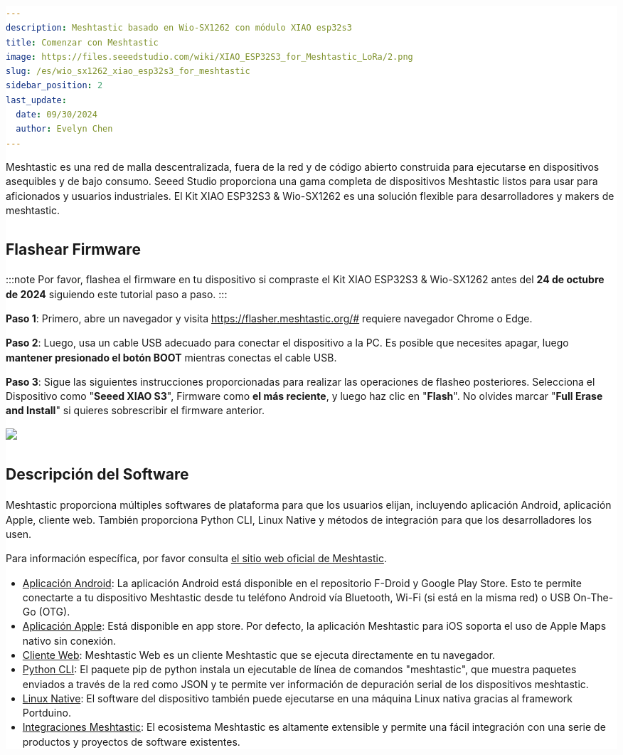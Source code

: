 ```yaml
---
description: Meshtastic basado en Wio-SX1262 con módulo XIAO esp32s3
title: Comenzar con Meshtastic
image: https://files.seeedstudio.com/wiki/XIAO_ESP32S3_for_Meshtastic_LoRa/2.png
slug: /es/wio_sx1262_xiao_esp32s3_for_meshtastic
sidebar_position: 2
last_update:
  date: 09/30/2024
  author: Evelyn Chen
---
```


Meshtastic es una red de malla descentralizada, fuera de la red y de código abierto construida para ejecutarse en dispositivos asequibles y de bajo consumo. Seeed Studio proporciona una gama completa de dispositivos Meshtastic listos para usar para aficionados y usuarios industriales. El Kit XIAO ESP32S3 & Wio-SX1262 es una solución flexible para desarrolladores y makers de meshtastic.

## Flashear Firmware

:::note
Por favor, flashea el firmware en tu dispositivo si compraste el Kit XIAO ESP32S3 & Wio-SX1262 antes del **24 de octubre de 2024** siguiendo este tutorial paso a paso.
:::

**Paso 1**: Primero, abre un navegador y visita https://flasher.meshtastic.org/# requiere navegador Chrome o Edge.

**Paso 2**: Luego, usa un cable USB adecuado para conectar el dispositivo a la PC. Es posible que necesites apagar, luego **mantener presionado el botón BOOT** mientras conectas el cable USB.

**Paso 3**: Sigue las siguientes instrucciones proporcionadas para realizar las operaciones de flasheo posteriores. Selecciona el Dispositivo como "**Seeed XIAO S3**", Firmware como **el más reciente**, y luego haz clic en "**Flash**". No olvides marcar "**Full Erase and Install**" si quieres sobrescribir el firmware anterior.

<div style={{textAlign:'center'}}><img src="https://files.seeedstudio.com/wiki/XIAO_ESP32S3_for_Meshtastic_LoRa/flashfirmware1.gif" style={{width:700, height:'auto'}}/></div>

## Descripción del Software

Meshtastic proporciona múltiples softwares de plataforma para que los usuarios elijan, incluyendo aplicación Android, aplicación Apple, cliente web. También proporciona Python CLI, Linux Native y métodos de integración para que los desarrolladores los usen.

Para información específica, por favor consulta [el sitio web oficial de Meshtastic](https://meshtastic.org/docs/software/).

- [Aplicación Android](https://meshtastic.org/docs/category/android-app/): La aplicación Android está disponible en el repositorio F-Droid y Google Play Store. Esto te permite conectarte a tu dispositivo Meshtastic desde tu teléfono Android vía Bluetooth, Wi-Fi (si está en la misma red) o USB On-The-Go (OTG).
- [Aplicación Apple](https://meshtastic.org/docs/category/apple-apps/): Está disponible en app store. Por defecto, la aplicación Meshtastic para iOS soporta el uso de Apple Maps nativo sin conexión.
- [Cliente Web](https://meshtastic.org/docs/software/web-client/): Meshtastic Web es un cliente Meshtastic que se ejecuta directamente en tu navegador.
- [Python CLI](https://meshtastic.org/docs/software/python/cli/): El paquete pip de python instala un ejecutable de línea de comandos "meshtastic", que muestra paquetes enviados a través de la red como JSON y te permite ver información de depuración serial de los dispositivos meshtastic.
- [Linux Native](https://meshtastic.org/docs/software/linux-native/): El software del dispositivo también puede ejecutarse en una máquina Linux nativa gracias al framework Portduino.
- [Integraciones Meshtastic](https://meshtastic.org/docs/software/integrations/): El ecosistema Meshtastic es altamente extensible y permite una fácil integración con una serie de productos y proyectos de software existentes.

